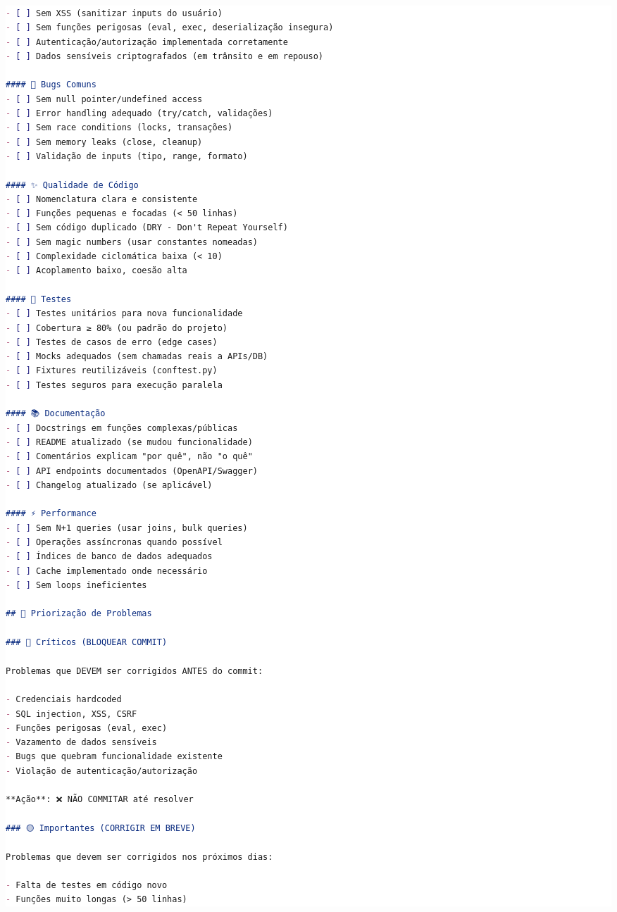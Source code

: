 ```markdown
- [ ] Sem XSS (sanitizar inputs do usuário)
- [ ] Sem funções perigosas (eval, exec, deserialização insegura)
- [ ] Autenticação/autorização implementada corretamente
- [ ] Dados sensíveis criptografados (em trânsito e em repouso)

#### 🐛 Bugs Comuns
- [ ] Sem null pointer/undefined access
- [ ] Error handling adequado (try/catch, validações)
- [ ] Sem race conditions (locks, transações)
- [ ] Sem memory leaks (close, cleanup)
- [ ] Validação de inputs (tipo, range, formato)

#### ✨ Qualidade de Código
- [ ] Nomenclatura clara e consistente
- [ ] Funções pequenas e focadas (< 50 linhas)
- [ ] Sem código duplicado (DRY - Don't Repeat Yourself)
- [ ] Sem magic numbers (usar constantes nomeadas)
- [ ] Complexidade ciclomática baixa (< 10)
- [ ] Acoplamento baixo, coesão alta

#### 🧪 Testes
- [ ] Testes unitários para nova funcionalidade
- [ ] Cobertura ≥ 80% (ou padrão do projeto)
- [ ] Testes de casos de erro (edge cases)
- [ ] Mocks adequados (sem chamadas reais a APIs/DB)
- [ ] Fixtures reutilizáveis (conftest.py)
- [ ] Testes seguros para execução paralela

#### 📚 Documentação
- [ ] Docstrings em funções complexas/públicas
- [ ] README atualizado (se mudou funcionalidade)
- [ ] Comentários explicam "por quê", não "o quê"
- [ ] API endpoints documentados (OpenAPI/Swagger)
- [ ] Changelog atualizado (se aplicável)

#### ⚡ Performance
- [ ] Sem N+1 queries (usar joins, bulk queries)
- [ ] Operações assíncronas quando possível
- [ ] Índices de banco de dados adequados
- [ ] Cache implementado onde necessário
- [ ] Sem loops ineficientes

## 🎯 Priorização de Problemas

### 🔴 Críticos (BLOQUEAR COMMIT)

Problemas que DEVEM ser corrigidos ANTES do commit:

- Credenciais hardcoded
- SQL injection, XSS, CSRF
- Funções perigosas (eval, exec)
- Vazamento de dados sensíveis
- Bugs que quebram funcionalidade existente
- Violação de autenticação/autorização

**Ação**: ❌ NÃO COMMITAR até resolver

### 🟡 Importantes (CORRIGIR EM BREVE)

Problemas que devem ser corrigidos nos próximos dias:

- Falta de testes em código novo
- Funções muito longas (> 50 linhas)
```